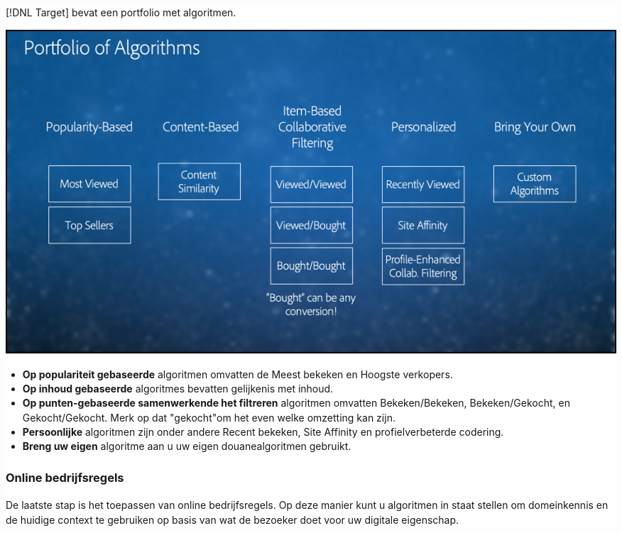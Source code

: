 [!DNL Target] bevat een portfolio met algoritmen.

![Portfolio van algoritmische illustratie](/help/c-recommendations/assets/intro-15.png)

* **Op populariteit gebaseerde** algoritmen omvatten de Meest bekeken en Hoogste verkopers.
* **Op inhoud gebaseerde** algoritmes bevatten gelijkenis met inhoud.
* **Op punten-gebaseerde samenwerkende het filtreren** algoritmen omvatten Bekeken/Bekeken, Bekeken/Gekocht, en Gekocht/Gekocht. Merk op dat &quot;gekocht&quot;om het even welke omzetting kan zijn.
* **Persoonlijke** algoritmen zijn onder andere Recent bekeken, Site Affinity en profielverbeterde codering.
* **Breng uw eigen** algoritme aan u uw eigen douanealgoritmen gebruikt.

### Online bedrijfsregels

De laatste stap is het toepassen van online bedrijfsregels. Op deze manier kunt u algoritmen in staat stellen om domeinkennis en de huidige context te gebruiken op basis van wat de bezoeker doet voor uw digitale eigenschap.
